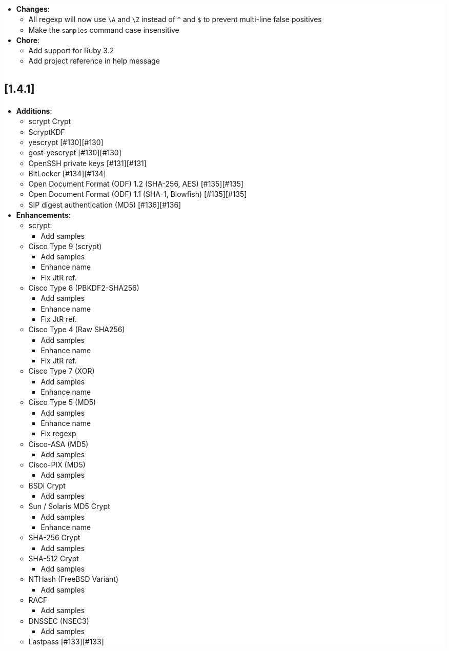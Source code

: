 - **Changes**:
  - All regexp will now use `\A` and `\Z` instead of `^` and `$` to prevent multi-line false positives
  - Make the `samples` command case insensitive
- **Chore**:
  - Add support for Ruby 3.2
  - Add project reference in help message

[#139]:https://github.com/noraj/haiti/issues/139

## [1.4.1]

- **Additions**:
  - scrypt Crypt
  - ScryptKDF
  - yescrypt [#130][#130]
  - gost-yescrypt [#130][#130]
  - OpenSSH private keys [#131][#131]
  - BitLocker [#134][#134]
  - Open Document Format (ODF) 1.2 (SHA-256, AES) [#135][#135]
  - Open Document Format (ODF) 1.1 (SHA-1, Blowfish) [#135][#135]
  - SIP digest authentication (MD5) [#136][#136]
- **Enhancements**:
  - scrypt:
    - Add samples
  - Cisco Type 9 (scrypt)
    - Add samples
    - Enhance name
    - Fix JtR ref.
  - Cisco Type 8 (PBKDF2-SHA256)
    - Add samples
    - Enhance name
    - Fix JtR ref.
  - Cisco Type 4 (Raw SHA256)
    - Add samples
    - Enhance name
    - Fix JtR ref.
  - Cisco Type 7 (XOR)
    - Add samples
    - Enhance name
  - Cisco Type 5 (MD5)
    - Add samples
    - Enhance name
    - Fix regexp
  - Cisco-ASA (MD5)
    - Add samples
  - Cisco-PIX (MD5)
    - Add samples
  - BSDi Crypt
    - Add samples
  - Sun / Solaris MD5 Crypt
    - Add samples
    - Enhance name
  - SHA-256 Crypt
    - Add samples
  - SHA-512 Crypt
    - Add samples
  - NTHash (FreeBSD Variant)
    - Add samples
  - RACF
    - Add samples
  - DNSSEC (NSEC3)
    - Add samples
  - Lastpass [#133][#133]